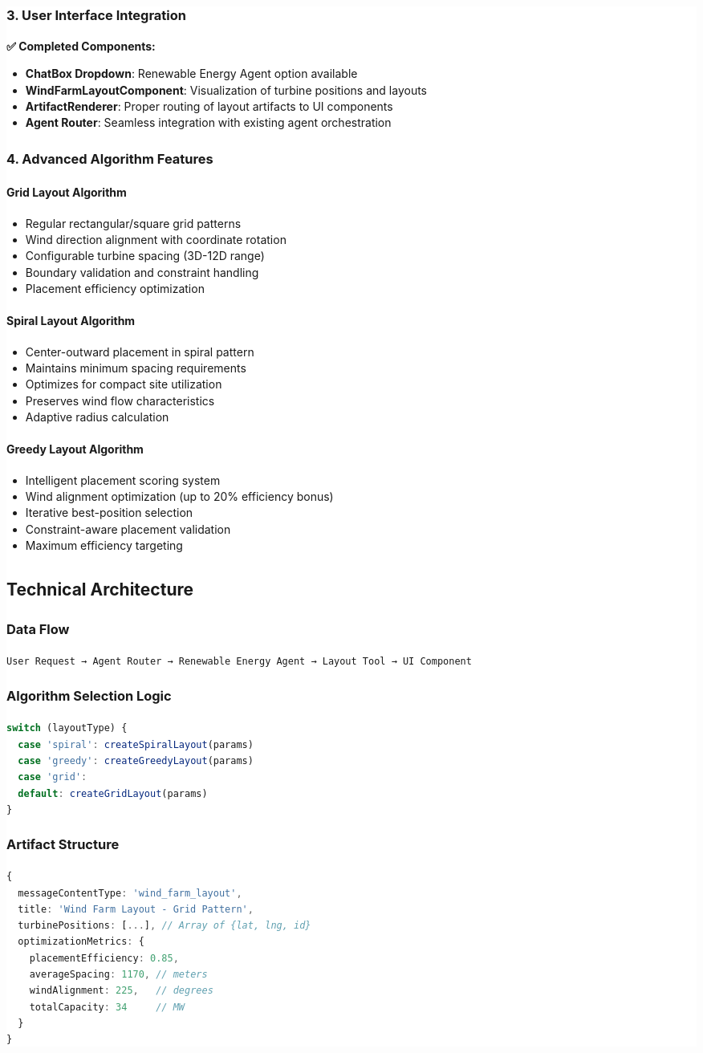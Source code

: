 ### 3. User Interface Integration

**✅ Completed Components:**
- **ChatBox Dropdown**: Renewable Energy Agent option available
- **WindFarmLayoutComponent**: Visualization of turbine positions and layouts  
- **ArtifactRenderer**: Proper routing of layout artifacts to UI components
- **Agent Router**: Seamless integration with existing agent orchestration

### 4. Advanced Algorithm Features

#### Grid Layout Algorithm
- Regular rectangular/square grid patterns
- Wind direction alignment with coordinate rotation
- Configurable turbine spacing (3D-12D range)
- Boundary validation and constraint handling
- Placement efficiency optimization

#### Spiral Layout Algorithm  
- Center-outward placement in spiral pattern
- Maintains minimum spacing requirements
- Optimizes for compact site utilization
- Preserves wind flow characteristics
- Adaptive radius calculation

#### Greedy Layout Algorithm
- Intelligent placement scoring system
- Wind alignment optimization (up to 20% efficiency bonus)
- Iterative best-position selection
- Constraint-aware placement validation
- Maximum efficiency targeting

## Technical Architecture

### Data Flow
```
User Request → Agent Router → Renewable Energy Agent → Layout Tool → UI Component
```

### Algorithm Selection Logic
```typescript
switch (layoutType) {
  case 'spiral': createSpiralLayout(params)
  case 'greedy': createGreedyLayout(params) 
  case 'grid':
  default: createGridLayout(params)
}
```

### Artifact Structure
```typescript
{
  messageContentType: 'wind_farm_layout',
  title: 'Wind Farm Layout - Grid Pattern',
  turbinePositions: [...], // Array of {lat, lng, id}
  optimizationMetrics: {
    placementEfficiency: 0.85,
    averageSpacing: 1170, // meters
    windAlignment: 225,   // degrees
    totalCapacity: 34     // MW
  }
}
```
